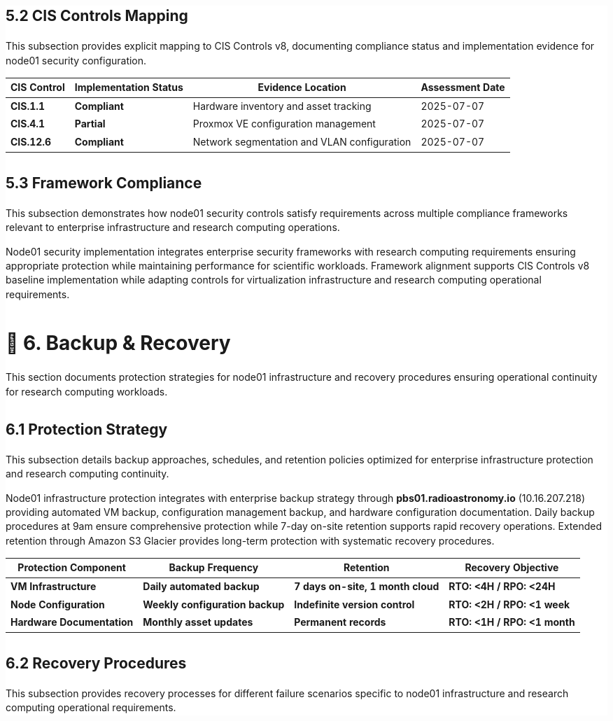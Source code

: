 ## **5.2 CIS Controls Mapping**

This subsection provides explicit mapping to CIS Controls v8, documenting compliance status and implementation evidence for node01 security configuration.

| **CIS Control** | **Implementation Status** | **Evidence Location** | **Assessment Date** |
|-----------------|--------------------------|----------------------|-------------------|
| **CIS.1.1** | **Compliant** | Hardware inventory and asset tracking | 2025-07-07 |
| **CIS.4.1** | **Partial** | Proxmox VE configuration management | 2025-07-07 |
| **CIS.12.6** | **Compliant** | Network segmentation and VLAN configuration | 2025-07-07 |

## **5.3 Framework Compliance**

This subsection demonstrates how node01 security controls satisfy requirements across multiple compliance frameworks relevant to enterprise infrastructure and research computing operations.

Node01 security implementation integrates enterprise security frameworks with research computing requirements ensuring appropriate protection while maintaining performance for scientific workloads. Framework alignment supports CIS Controls v8 baseline implementation while adapting controls for virtualization infrastructure and research computing operational requirements.

# 💾 **6. Backup & Recovery**

This section documents protection strategies for node01 infrastructure and recovery procedures ensuring operational continuity for research computing workloads.

## **6.1 Protection Strategy**

This subsection details backup approaches, schedules, and retention policies optimized for enterprise infrastructure protection and research computing continuity.

Node01 infrastructure protection integrates with enterprise backup strategy through **pbs01.radioastronomy.io** (10.16.207.218) providing automated VM backup, configuration management backup, and hardware configuration documentation. Daily backup procedures at 9am ensure comprehensive protection while 7-day on-site retention supports rapid recovery operations. Extended retention through Amazon S3 Glacier provides long-term protection with systematic recovery procedures.

| **Protection Component** | **Backup Frequency** | **Retention** | **Recovery Objective** |
|--------------------------|---------------------|---------------|----------------------|
| **VM Infrastructure** | **Daily automated backup** | **7 days on-site, 1 month cloud** | **RTO: <4H / RPO: <24H** |
| **Node Configuration** | **Weekly configuration backup** | **Indefinite version control** | **RTO: <2H / RPO: <1 week** |
| **Hardware Documentation** | **Monthly asset updates** | **Permanent records** | **RTO: <1H / RPO: <1 month** |

## **6.2 Recovery Procedures**

This subsection provides recovery processes for different failure scenarios specific to node01 infrastructure and research computing operational requirements.
